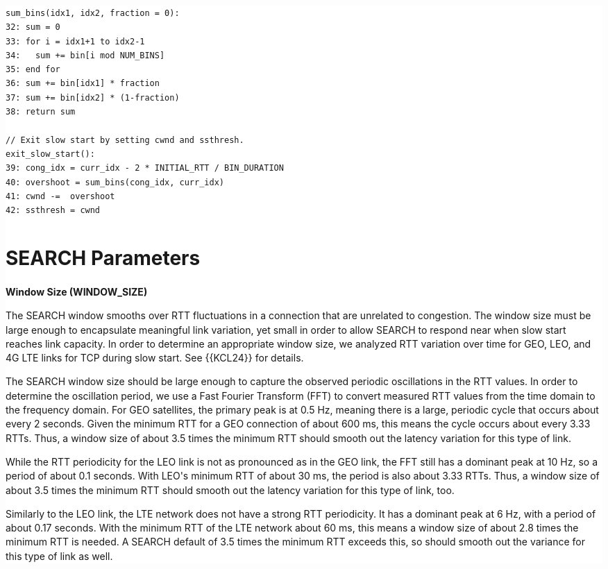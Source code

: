~~~~
sum_bins(idx1, idx2, fraction = 0):
32: sum = 0
33: for i = idx1+1 to idx2-1
34:   sum += bin[i mod NUM_BINS]
35: end for
36: sum += bin[idx1] * fraction
37: sum += bin[idx2] * (1-fraction)
38: return sum

// Exit slow start by setting cwnd and ssthresh.
exit_slow_start():
39: cong_idx = curr_idx - 2 * INITIAL_RTT / BIN_DURATION
40: overshoot = sum_bins(cong_idx, curr_idx)
41: cwnd -=  overshoot
42: ssthresh = cwnd
~~~~


SEARCH Parameters
=================

**Window Size (WINDOW_SIZE)**

The SEARCH window smooths over RTT fluctuations in a connection that
are unrelated to congestion. The window size must be large enough to
encapsulate meaningful link variation, yet small in order to allow
SEARCH to respond near when slow start reaches link capacity. In order
to determine an appropriate window size, we analyzed RTT variation
over time for GEO, LEO, and 4G LTE links for TCP during slow start.
See {{KCL24}} for details.

The SEARCH window size should be large enough to capture the observed
periodic oscillations in the RTT values. In order to determine the
oscillation period, we use a Fast Fourier Transform (FFT) to convert
measured RTT values from the time domain to the frequency domain.  For
GEO satellites, the primary peak is at 0.5 Hz, meaning there is a
large, periodic cycle that occurs about every 2 seconds. Given the
minimum RTT for a GEO connection of about 600 ms, this means the cycle
occurs about every 3.33 RTTs.  Thus, a window size of about 3.5 times
the minimum RTT should smooth out the latency variation for this type
of link.

While the RTT periodicity for the LEO link is not as pronounced as in
the GEO link, the FFT still has a dominant peak at 10 Hz, so a period
of about 0.1 seconds. With LEO's minimum RTT of about 30 ms, the
period is also about 3.33 RTTs. Thus, a window size of about 3.5 times
the minimum RTT should smooth out the latency variation for this type
of link, too.

Similarly to the LEO link, the LTE network does not have a strong RTT
periodicity. It has a dominant peak at 6 Hz, with a period of about
0.17 seconds. With the minimum RTT of the LTE network about 60 ms,
this means a window size of about 2.8 times the minimum RTT is
needed. A SEARCH default of 3.5 times the minimum RTT exceeds this, so
should smooth out the variance for this type of link as well.
